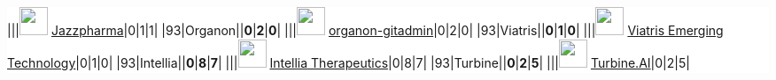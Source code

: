 |||<img src="https://avatars.githubusercontent.com/u/81709391?v=4" width="32" height="32"> [Jazzpharma](https://github.com/Jazzpharma)|0|1|1|
|93|Organon||**0**|**2**|**0**|
|||<img src="https://avatars.githubusercontent.com/u/118458079?v=4" width="32" height="32"> [organon-gitadmin](https://github.com/organon-gitadmin)|0|2|0|
|93|Viatris||**0**|**1**|**0**|
|||<img src="https://avatars.githubusercontent.com/u/151044749?s=200&v=4" width="32" height="32"> [Viatris Emerging Technology](https://github.com/ViatrisEmergingTechnology)|0|1|0|
|93|Intellia||**0**|**8**|**7**|
|||<img src="https://avatars.githubusercontent.com/u/12156529?s=200&v=4" width="32" height="32"> [Intellia Therapeutics](https://github.com/Intellia)|0|8|7|
|93|Turbine||**0**|**2**|**5**|
|||<img src="https://avatars.githubusercontent.com/u/100130346?s=200&v=4" width="32" height="32"> [Turbine.AI](https://github.com/turbine-ai)|0|2|5|


[^1]: This page was generated with the [topgh](https://github.com/HubTou/topgh) open source software on 2024-06-09
